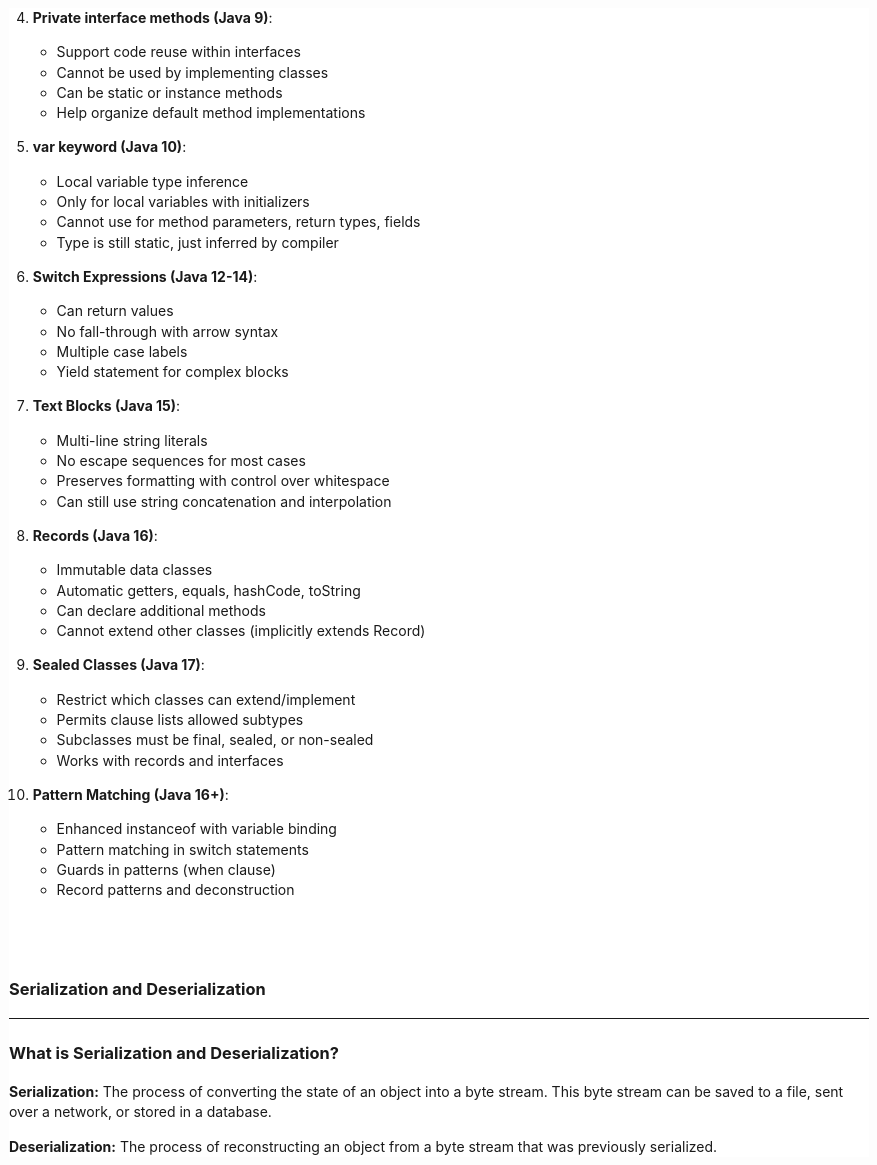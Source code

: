 4. **Private interface methods (Java 9)**:
   - Support code reuse within interfaces
   - Cannot be used by implementing classes
   - Can be static or instance methods
   - Help organize default method implementations

5. **var keyword (Java 10)**:
   - Local variable type inference
   - Only for local variables with initializers
   - Cannot use for method parameters, return types, fields
   - Type is still static, just inferred by compiler

6. **Switch Expressions (Java 12-14)**:
   - Can return values
   - No fall-through with arrow syntax
   - Multiple case labels
   - Yield statement for complex blocks

7. **Text Blocks (Java 15)**:
   - Multi-line string literals
   - No escape sequences for most cases
   - Preserves formatting with control over whitespace
   - Can still use string concatenation and interpolation

8. **Records (Java 16)**:
   - Immutable data classes
   - Automatic getters, equals, hashCode, toString
   - Can declare additional methods
   - Cannot extend other classes (implicitly extends Record)

9. **Sealed Classes (Java 17)**:
   - Restrict which classes can extend/implement
   - Permits clause lists allowed subtypes
   - Subclasses must be final, sealed, or non-sealed
   - Works with records and interfaces

10. **Pattern Matching (Java 16+)**:
    - Enhanced instanceof with variable binding
    - Pattern matching in switch statements
    - Guards in patterns (when clause)
    - Record patterns and deconstruction

<br/><br/>


### Serialization and Deserialization
---

### What is Serialization and Deserialization?

**Serialization:** The process of converting the state of an object into a byte stream. This byte stream can be saved to a file, sent over a network, or stored in a database.

**Deserialization:** The process of reconstructing an object from a byte stream that was previously serialized.
